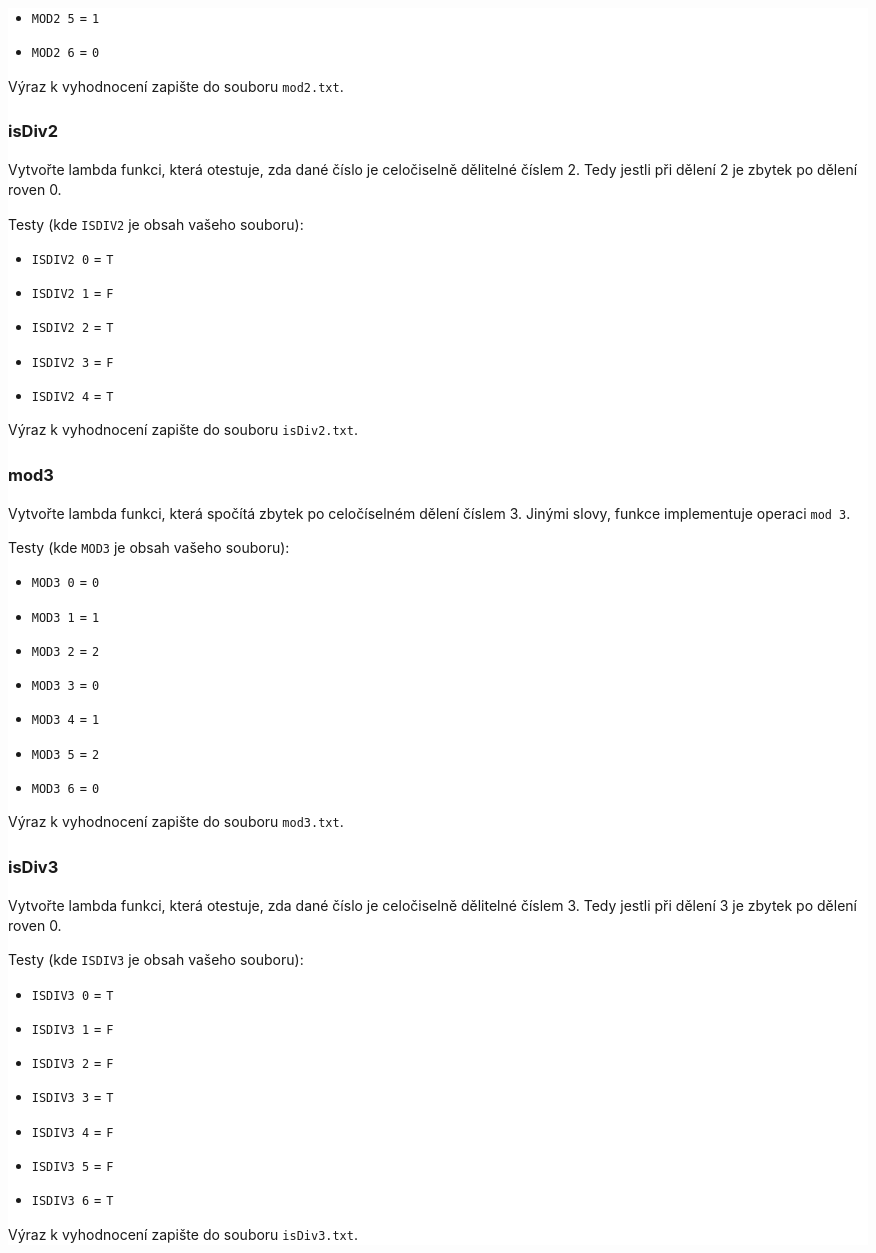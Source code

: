 - `MOD2 5` = `1`

- `MOD2 6` = `0`

Výraz k vyhodnocení zapište do souboru `mod2.txt`.

### isDiv2
Vytvořte lambda funkci, která otestuje, zda dané číslo je celočiselně
dělitelné číslem 2. Tedy jestli při dělení 2 je zbytek po dělení roven
0.


Testy (kde `ISDIV2` je obsah vašeho souboru):

- `ISDIV2 0` = `T`

- `ISDIV2 1` = `F`

- `ISDIV2 2` = `T`

- `ISDIV2 3` = `F`

- `ISDIV2 4` = `T`


Výraz k vyhodnocení zapište do souboru `isDiv2.txt`.

### mod3
Vytvořte lambda funkci, která spočítá zbytek po celočíselném dělení
číslem 3. Jinými slovy, funkce implementuje operaci `mod 3`.

Testy (kde `MOD3` je obsah vašeho souboru):

- `MOD3 0` = `0`

- `MOD3 1` = `1`

- `MOD3 2` = `2`

- `MOD3 3` = `0`

- `MOD3 4` = `1`

- `MOD3 5` = `2`

- `MOD3 6` = `0`

Výraz k vyhodnocení zapište do souboru `mod3.txt`.

### isDiv3
Vytvořte lambda funkci, která otestuje, zda dané číslo je celočiselně
dělitelné číslem 3. Tedy jestli při dělení 3 je zbytek po dělení roven
0.

Testy (kde `ISDIV3` je obsah vašeho souboru):

- `ISDIV3 0` = `T`

- `ISDIV3 1` = `F`

- `ISDIV3 2` = `F`

- `ISDIV3 3` = `T`

- `ISDIV3 4` = `F`

- `ISDIV3 5` = `F`

- `ISDIV3 6` = `T`

Výraz k vyhodnocení zapište do souboru `isDiv3.txt`.
